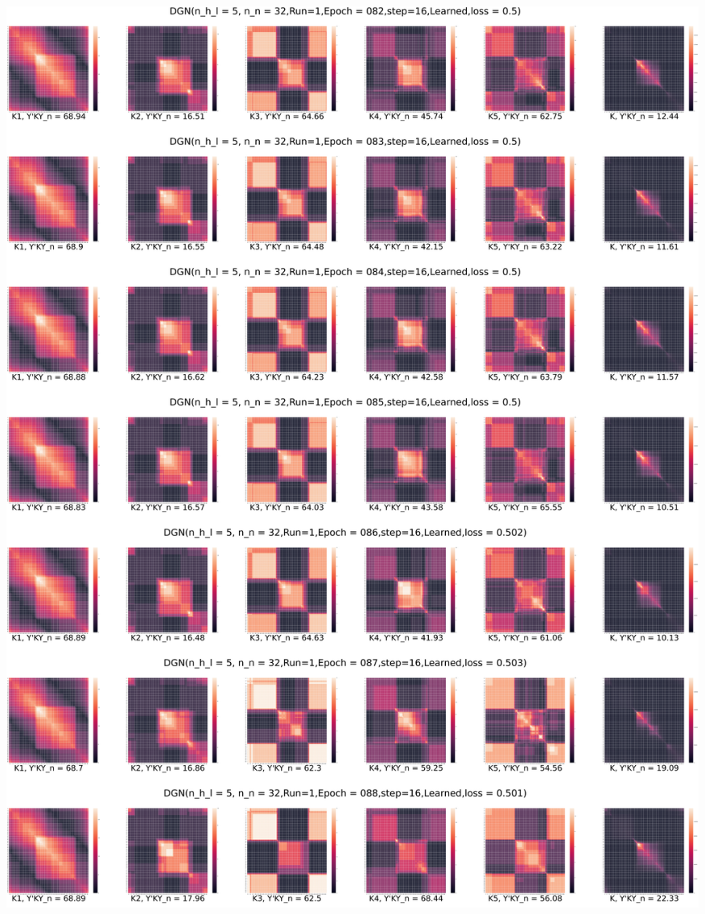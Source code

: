 <p align="center"> <img src= 'all_figs/DGN(n_h_l = 5, n_n = 32,Run=1,Epoch = 082,step=16,Learned,loss = 0.5).png' /> </p>
<p align="center"> <img src= 'all_figs/DGN(n_h_l = 5, n_n = 32,Run=1,Epoch = 083,step=16,Learned,loss = 0.5).png' /> </p>
<p align="center"> <img src= 'all_figs/DGN(n_h_l = 5, n_n = 32,Run=1,Epoch = 084,step=16,Learned,loss = 0.5).png' /> </p>
<p align="center"> <img src= 'all_figs/DGN(n_h_l = 5, n_n = 32,Run=1,Epoch = 085,step=16,Learned,loss = 0.5).png' /> </p>
<p align="center"> <img src= 'all_figs/DGN(n_h_l = 5, n_n = 32,Run=1,Epoch = 086,step=16,Learned,loss = 0.502).png' /> </p>
<p align="center"> <img src= 'all_figs/DGN(n_h_l = 5, n_n = 32,Run=1,Epoch = 087,step=16,Learned,loss = 0.503).png' /> </p>
<p align="center"> <img src= 'all_figs/DGN(n_h_l = 5, n_n = 32,Run=1,Epoch = 088,step=16,Learned,loss = 0.501).png' /> </p>